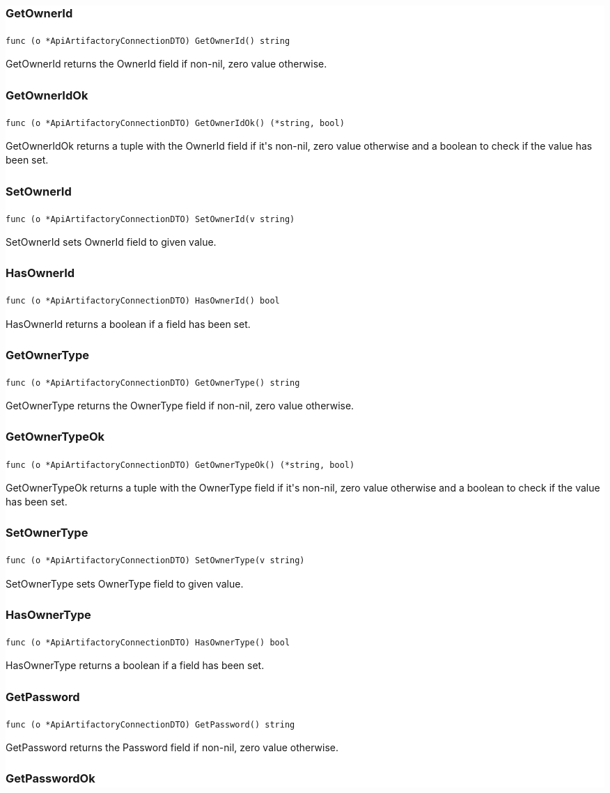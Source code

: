 ### GetOwnerId

`func (o *ApiArtifactoryConnectionDTO) GetOwnerId() string`

GetOwnerId returns the OwnerId field if non-nil, zero value otherwise.

### GetOwnerIdOk

`func (o *ApiArtifactoryConnectionDTO) GetOwnerIdOk() (*string, bool)`

GetOwnerIdOk returns a tuple with the OwnerId field if it's non-nil, zero value otherwise
and a boolean to check if the value has been set.

### SetOwnerId

`func (o *ApiArtifactoryConnectionDTO) SetOwnerId(v string)`

SetOwnerId sets OwnerId field to given value.

### HasOwnerId

`func (o *ApiArtifactoryConnectionDTO) HasOwnerId() bool`

HasOwnerId returns a boolean if a field has been set.

### GetOwnerType

`func (o *ApiArtifactoryConnectionDTO) GetOwnerType() string`

GetOwnerType returns the OwnerType field if non-nil, zero value otherwise.

### GetOwnerTypeOk

`func (o *ApiArtifactoryConnectionDTO) GetOwnerTypeOk() (*string, bool)`

GetOwnerTypeOk returns a tuple with the OwnerType field if it's non-nil, zero value otherwise
and a boolean to check if the value has been set.

### SetOwnerType

`func (o *ApiArtifactoryConnectionDTO) SetOwnerType(v string)`

SetOwnerType sets OwnerType field to given value.

### HasOwnerType

`func (o *ApiArtifactoryConnectionDTO) HasOwnerType() bool`

HasOwnerType returns a boolean if a field has been set.

### GetPassword

`func (o *ApiArtifactoryConnectionDTO) GetPassword() string`

GetPassword returns the Password field if non-nil, zero value otherwise.

### GetPasswordOk
